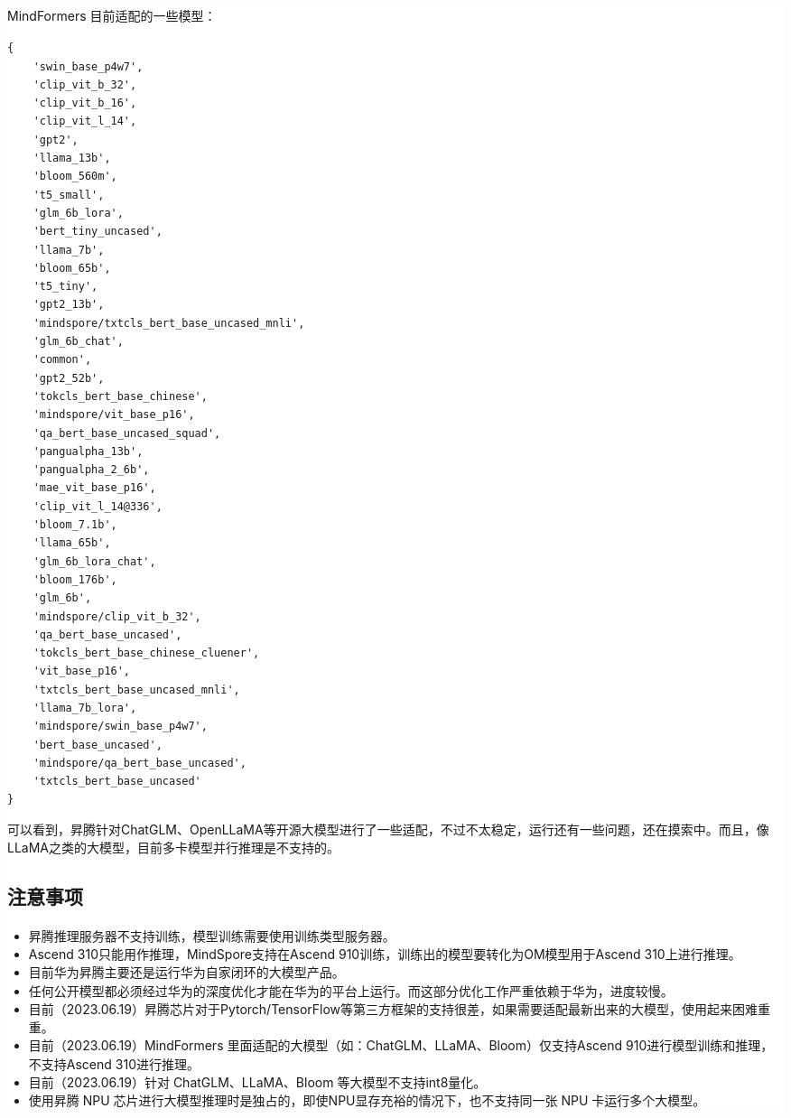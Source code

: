 MindFormers 目前适配的一些模型：
```
{
	'swin_base_p4w7',
	'clip_vit_b_32',
	'clip_vit_b_16',
	'clip_vit_l_14',
	'gpt2',
	'llama_13b',
	'bloom_560m',
	't5_small',
	'glm_6b_lora',
	'bert_tiny_uncased',
	'llama_7b',
	'bloom_65b',
	't5_tiny',
	'gpt2_13b',
	'mindspore/txtcls_bert_base_uncased_mnli',
	'glm_6b_chat',
	'common',
	'gpt2_52b',
	'tokcls_bert_base_chinese',
	'mindspore/vit_base_p16',
	'qa_bert_base_uncased_squad',
	'pangualpha_13b',
	'pangualpha_2_6b',
	'mae_vit_base_p16',
	'clip_vit_l_14@336',
	'bloom_7.1b',
	'llama_65b',
	'glm_6b_lora_chat',
	'bloom_176b',
	'glm_6b',
	'mindspore/clip_vit_b_32',
	'qa_bert_base_uncased',
	'tokcls_bert_base_chinese_cluener',
	'vit_base_p16',
	'txtcls_bert_base_uncased_mnli',
	'llama_7b_lora',
	'mindspore/swin_base_p4w7',
	'bert_base_uncased',
	'mindspore/qa_bert_base_uncased',
	'txtcls_bert_base_uncased'
}
```

可以看到，昇腾针对ChatGLM、OpenLLaMA等开源大模型进行了一些适配，不过不太稳定，运行还有一些问题，还在摸索中。而且，像LLaMA之类的大模型，目前多卡模型并行推理是不支持的。


## 注意事项

- 昇腾推理服务器不支持训练，模型训练需要使用训练类型服务器。
- Ascend 310只能用作推理，MindSpore支持在Ascend 910训练，训练出的模型要转化为OM模型用于Ascend 310上进行推理。
- 目前华为昇腾主要还是运行华为自家闭环的大模型产品。
- 任何公开模型都必须经过华为的深度优化才能在华为的平台上运行。而这部分优化工作严重依赖于华为，进度较慢。
- 目前（2023.06.19）昇腾芯片对于Pytorch/TensorFlow等第三方框架的支持很差，如果需要适配最新出来的大模型，使用起来困难重重。
- 目前（2023.06.19）MindFormers 里面适配的大模型（如：ChatGLM、LLaMA、Bloom）仅支持Ascend 910进行模型训练和推理，不支持Ascend 310进行推理。
- 目前（2023.06.19）针对 ChatGLM、LLaMA、Bloom 等大模型不支持int8量化。
- 使用昇腾 NPU 芯片进行大模型推理时是独占的，即使NPU显存充裕的情况下，也不支持同一张 NPU 卡运行多个大模型。
